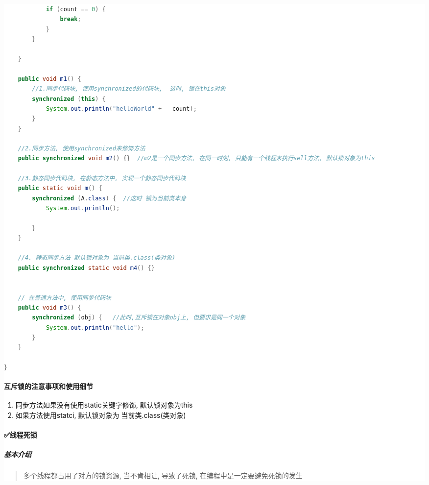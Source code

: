 ```java
            if (count == 0) {
                break;
            }
        }

    }

    public void m1() {
        //1.同步代码块, 使用synchronized的代码块,  这时, 锁在this对象
        synchronized (this) {
            System.out.println("helloWorld" + --count);
        }
    }

    //2.同步方法, 使用synchronized来修饰方法
    public synchronized void m2() {}  //m2是一个同步方法, 在同一时刻, 只能有一个线程来执行sell方法, 默认锁对象为this

    //3.静态同步代码块, 在静态方法中, 实现一个静态同步代码块
    public static void m() {
        synchronized (A.class) {  //这时 锁为当前类本身
            System.out.println();

        }
    }

    //4. 静态同步方法 默认锁对象为 当前类.class(类对象)
    public synchronized static void m4() {}


    // 在普通方法中, 使用同步代码块
    public void m3() {
        synchronized (obj) {   //此时,互斥锁在对象obj上, 但要求是同一个对象
            System.out.println("hello");
        }
    }

}

```

#### 互斥锁的注意事项和使用细节

1. 同步方法如果没有使用static关键字修饰, 默认锁对象为this
2. 如果方法使用statci, 默认锁对象为 当前类.class(类对象)

#### ✅线程死锁

##### 基本介绍

> 多个线程都占用了对方的锁资源, 当不肯相让, 导致了死锁, 在编程中是一定要避免死锁的发生
>
